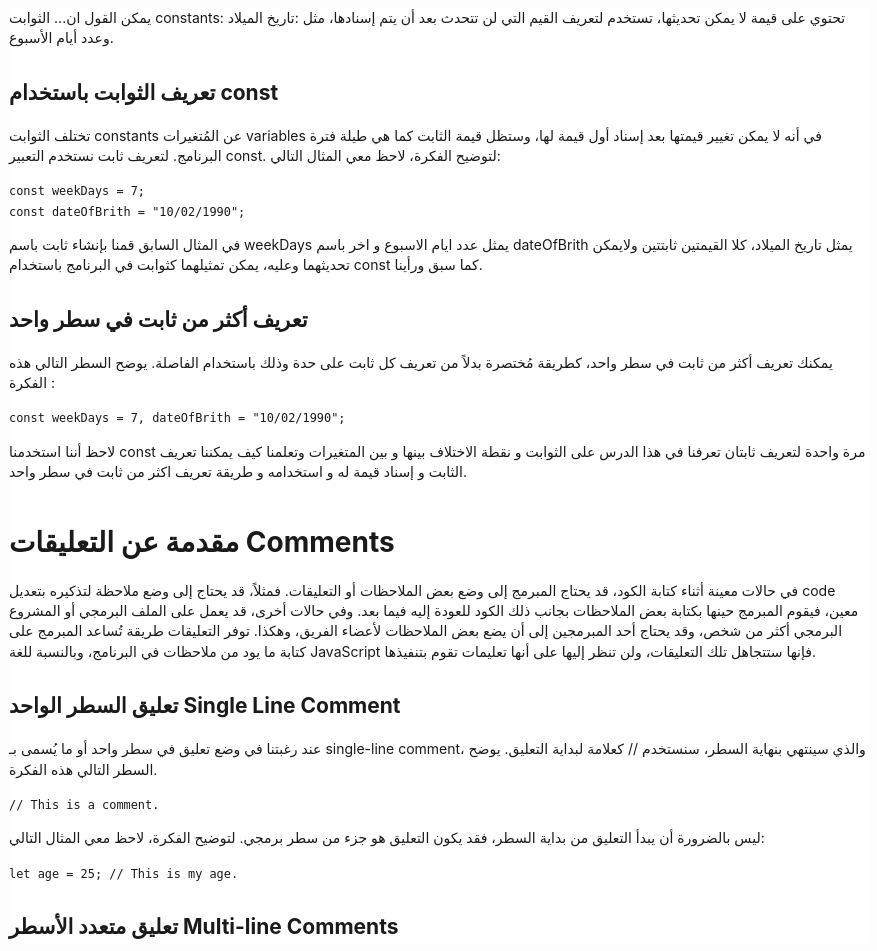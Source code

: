 يمكن القول ان...
الثوابت constants: تحتوي على قيمة لا يمكن تحديثها، تستخدم لتعريف القيم التي لن تتحدث بعد أن يتم إسنادها، مثل :تاريخ الميلاد وعدد أيام الأسبوع.

## تعريف الثوابت باستخدام const

تختلف الثوابت constants عن المُتغيرات variables في أنه لا يمكن تغيير قيمتها بعد إسناد أول قيمة لها، وستظل قيمة الثابت كما هي طيلة فترة البرنامج. لتعريف ثابت نستخدم التعبير  const. لتوضيح الفكرة، لاحظ معي المثال التالي:


    const weekDays = 7;
    const dateOfBrith = "10/02/1990";

في المثال السابق قمنا بإنشاء ثابت باسم weekDays  يمثل عدد ايام الاسبوع و اخر باسم dateOfBrith  يمثل تاريخ الميلاد، كلا القيمتين ثابتتين ولايمكن تحديثهما وعليه، يمكن تمثيلهما كثوابت في البرنامج باستخدام const كما سبق ورأينا.

## تعريف أكثر من ثابت في سطر واحد

يمكنك تعريف أكثر من ثابت في سطر واحد، كطريقة مُختصرة بدلاً من تعريف كل ثابت على حدة وذلك باستخدام الفاصلة. يوضح السطر التالي هذه الفكرة :


    const weekDays = 7, dateOfBrith = "10/02/1990";

لاحظ أننا استخدمنا const مرة واحدة لتعريف ثابتان 
تعرفنا في هذا الدرس على الثوابت و نقطة الاختلاف بينها و بين المتغيرات وتعلمنا كيف يمكننا تعريف الثابت و إسناد قيمة له و استخدامه و طريقة تعريف اكثر من ثابت في سطر واحد.



# مقدمة عن التعليقات Comments

في حالات معينة أثناء كتابة الكود، قد يحتاج المبرمج إلى وضع بعض الملاحظات أو التعليقات. فمثلاً، قد يحتاج إلى وضع ملاحظة لتذكيره بتعديل code معين، فيقوم المبرمج حينها بكتابة بعض الملاحظات بجانب ذلك الكود للعودة إليه فيما بعد. وفي حالات أخرى، قد يعمل على الملف البرمجي أو المشروع البرمجي أكثر من شخص، وقد يحتاج أحد المبرمجين إلى أن يضع بعض الملاحظات لأعضاء الفريق، وهكذا. توفر التعليقات طريقة تُساعد المبرمج على كتابة ما يود من ملاحظات في البرنامج، وبالنسبة للغة JavaScript فإنها ستتجاهل تلك التعليقات، ولن تنظر إليها على أنها تعليمات تقوم بتنفيذها.

## تعليق السطر الواحد Single Line Comment

عند رغبتنا في وضع تعليق في سطر واحد أو ما يُسمى بـ single-line comment، والذي سينتهي بنهاية السطر، سنستخدم // كعلامة لبداية التعليق. يوضح السطر التالي هذه الفكرة.


    // This is a comment.

ليس بالضرورة أن يبدأ التعليق من بداية السطر، فقد يكون التعليق هو جزء من سطر برمجي. لتوضيح الفكرة، لاحظ معي المثال التالي:


    let age = 25; // This is my age.
## تعليق  متعدد الأسطر Multi-line Comments
